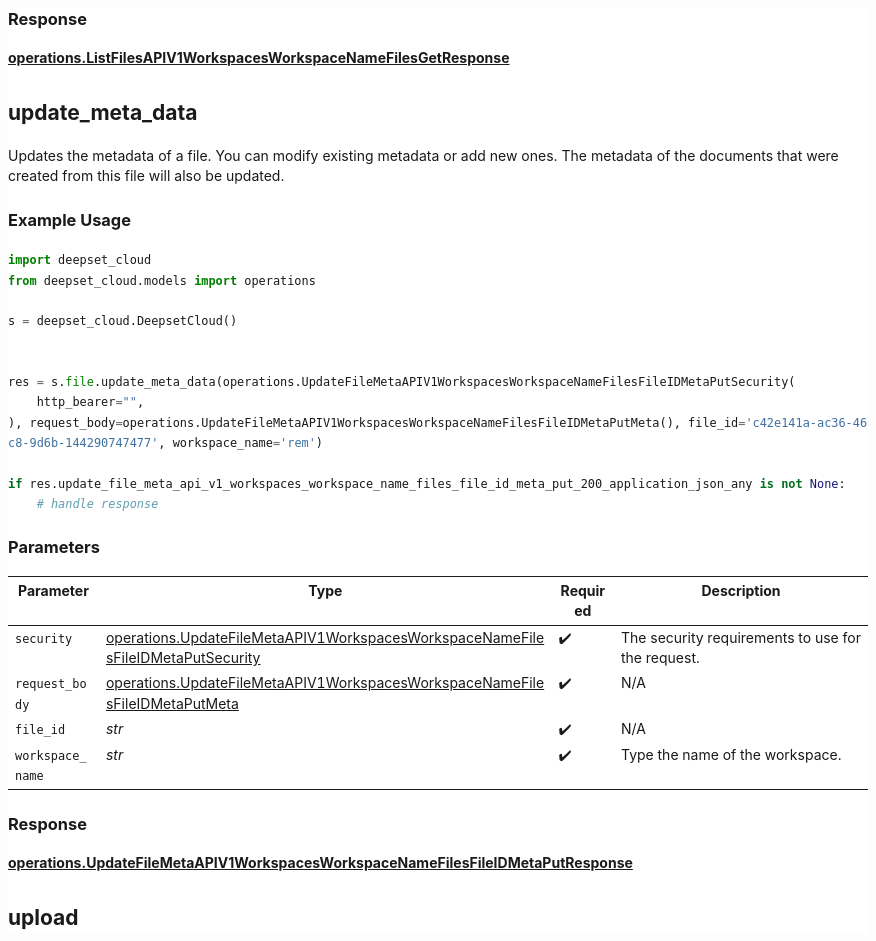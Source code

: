 
### Response

**[operations.ListFilesAPIV1WorkspacesWorkspaceNameFilesGetResponse](../../models/operations/listfilesapiv1workspacesworkspacenamefilesgetresponse.md)**


## update_meta_data

Updates the metadata of a file. You can modify existing metadata or add new ones. The metadata of the documents that were created
from this file will also be updated.

### Example Usage

```python
import deepset_cloud
from deepset_cloud.models import operations

s = deepset_cloud.DeepsetCloud()


res = s.file.update_meta_data(operations.UpdateFileMetaAPIV1WorkspacesWorkspaceNameFilesFileIDMetaPutSecurity(
    http_bearer="",
), request_body=operations.UpdateFileMetaAPIV1WorkspacesWorkspaceNameFilesFileIDMetaPutMeta(), file_id='c42e141a-ac36-46c8-9d6b-144290747477', workspace_name='rem')

if res.update_file_meta_api_v1_workspaces_workspace_name_files_file_id_meta_put_200_application_json_any is not None:
    # handle response
```

### Parameters

| Parameter                                                                                                                                                                          | Type                                                                                                                                                                               | Required                                                                                                                                                                           | Description                                                                                                                                                                        |
| ---------------------------------------------------------------------------------------------------------------------------------------------------------------------------------- | ---------------------------------------------------------------------------------------------------------------------------------------------------------------------------------- | ---------------------------------------------------------------------------------------------------------------------------------------------------------------------------------- | ---------------------------------------------------------------------------------------------------------------------------------------------------------------------------------- |
| `security`                                                                                                                                                                         | [operations.UpdateFileMetaAPIV1WorkspacesWorkspaceNameFilesFileIDMetaPutSecurity](../../models/operations/updatefilemetaapiv1workspacesworkspacenamefilesfileidmetaputsecurity.md) | :heavy_check_mark:                                                                                                                                                                 | The security requirements to use for the request.                                                                                                                                  |
| `request_body`                                                                                                                                                                     | [operations.UpdateFileMetaAPIV1WorkspacesWorkspaceNameFilesFileIDMetaPutMeta](../../models/operations/updatefilemetaapiv1workspacesworkspacenamefilesfileidmetaputmeta.md)         | :heavy_check_mark:                                                                                                                                                                 | N/A                                                                                                                                                                                |
| `file_id`                                                                                                                                                                          | *str*                                                                                                                                                                              | :heavy_check_mark:                                                                                                                                                                 | N/A                                                                                                                                                                                |
| `workspace_name`                                                                                                                                                                   | *str*                                                                                                                                                                              | :heavy_check_mark:                                                                                                                                                                 | Type the name of the workspace.                                                                                                                                                    |


### Response

**[operations.UpdateFileMetaAPIV1WorkspacesWorkspaceNameFilesFileIDMetaPutResponse](../../models/operations/updatefilemetaapiv1workspacesworkspacenamefilesfileidmetaputresponse.md)**


## upload
